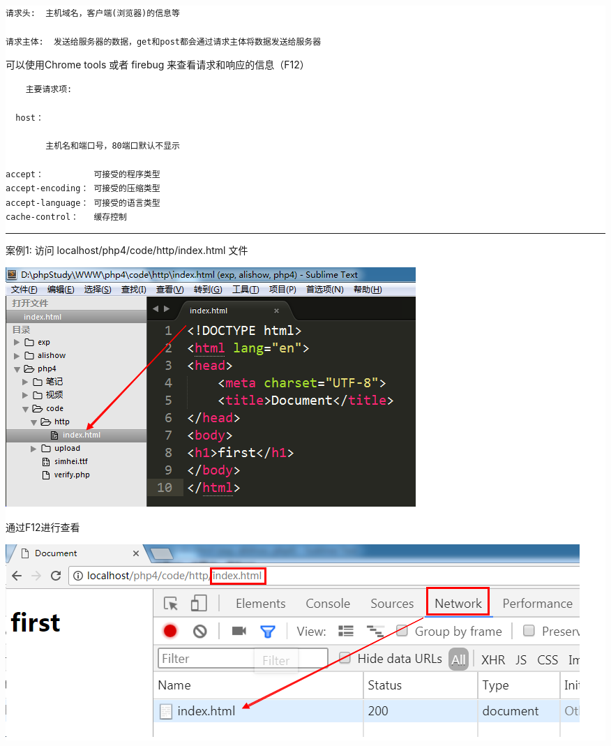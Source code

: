     请求头:  主机域名，客户端(浏览器)的信息等

    请求主体:  发送给服务器的数据，get和post都会通过请求主体将数据发送给服务器

可以使用Chrome tools 或者 firebug 来查看请求和响应的信息（F12）

       

        主要请求项:

	  host： 
    
            主机名和端口号，80端口默认不显示

    accept：          可接受的程序类型
    accept-encoding： 可接受的压缩类型
    accept-language： 可接受的语言类型
    cache-control：   缓存控制


---

案例1:  访问 localhost/php4/code/http/index.html 文件    

![](../media/1534037686331.png)

通过F12进行查看

![](../media/1534037719460.png)
